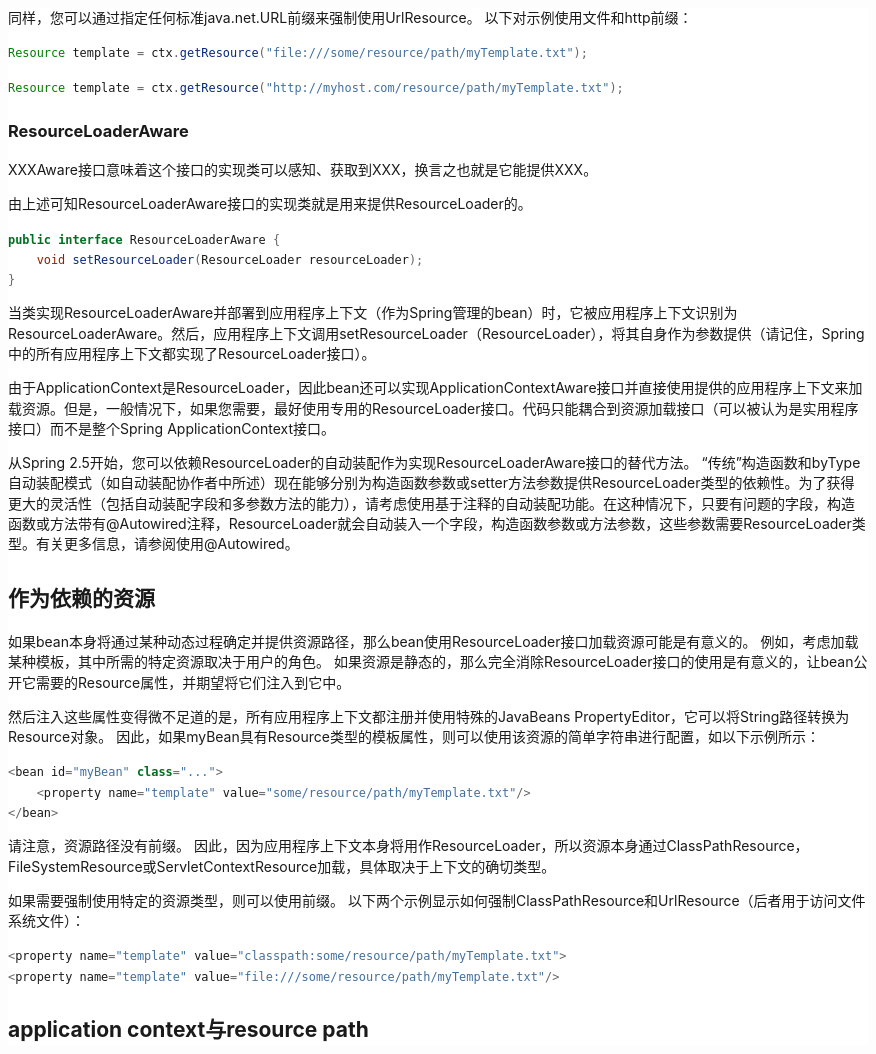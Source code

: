 同样，您可以通过指定任何标准java.net.URL前缀来强制使用UrlResource。 以下对示例使用文件和http前缀：

```java
Resource template = ctx.getResource("file:///some/resource/path/myTemplate.txt");
```

```java
Resource template = ctx.getResource("http://myhost.com/resource/path/myTemplate.txt");
```

### ResourceLoaderAware

XXXAware接口意味着这个接口的实现类可以感知、获取到XXX，换言之也就是它能提供XXX。

由上述可知ResourceLoaderAware接口的实现类就是用来提供ResourceLoader的。

```java
public interface ResourceLoaderAware {
    void setResourceLoader(ResourceLoader resourceLoader);
}
```

当类实现ResourceLoaderAware并部署到应用程序上下文（作为Spring管理的bean）时，它被应用程序上下文识别为ResourceLoaderAware。然后，应用程序上下文调用setResourceLoader（ResourceLoader），将其自身作为参数提供（请记住，Spring中的所有应用程序上下文都实现了ResourceLoader接口）。

由于ApplicationContext是ResourceLoader，因此bean还可以实现ApplicationContextAware接口并直接使用提供的应用程序上下文来加载资源。但是，一般情况下，如果您需要，最好使用专用的ResourceLoader接口。代码只能耦合到资源加载接口（可以被认为是实用程序接口）而不是整个Spring ApplicationContext接口。

从Spring 2.5开始，您可以依赖ResourceLoader的自动装配作为实现ResourceLoaderAware接口的替代方法。 “传统”构造函数和byType自动装配模式（如自动装配协作者中所述）现在能够分别为构造函数参数或setter方法参数提供ResourceLoader类型的依赖性。为了获得更大的灵活性（包括自动装配字段和多参数方法的能力），请考虑使用基于注释的自动装配功能。在这种情况下，只要有问题的字段，构造函数或方法带有@Autowired注释，ResourceLoader就会自动装入一个字段，构造函数参数或方法参数，这些参数需要ResourceLoader类型。有关更多信息，请参阅使用@Autowired。

## 作为依赖的资源

如果bean本身将通过某种动态过程确定并提供资源路径，那么bean使用ResourceLoader接口加载资源可能是有意义的。 例如，考虑加载某种模板，其中所需的特定资源取决于用户的角色。 如果资源是静态的，那么完全消除ResourceLoader接口的使用是有意义的，让bean公开它需要的Resource属性，并期望将它们注入到它中。

然后注入这些属性变得微不足道的是，所有应用程序上下文都注册并使用特殊的JavaBeans PropertyEditor，它可以将String路径转换为Resource对象。 因此，如果myBean具有Resource类型的模板属性，则可以使用该资源的简单字符串进行配置，如以下示例所示：

```java
<bean id="myBean" class="...">
    <property name="template" value="some/resource/path/myTemplate.txt"/>
</bean>
```

请注意，资源路径没有前缀。 因此，因为应用程序上下文本身将用作ResourceLoader，所以资源本身通过ClassPathResource，FileSystemResource或ServletContextResource加载，具体取决于上下文的确切类型。

如果需要强制使用特定的资源类型，则可以使用前缀。 以下两个示例显示如何强制ClassPathResource和UrlResource（后者用于访问文件系统文件）：

```java
<property name="template" value="classpath:some/resource/path/myTemplate.txt">
<property name="template" value="file:///some/resource/path/myTemplate.txt"/>
```

## application context与resource path

